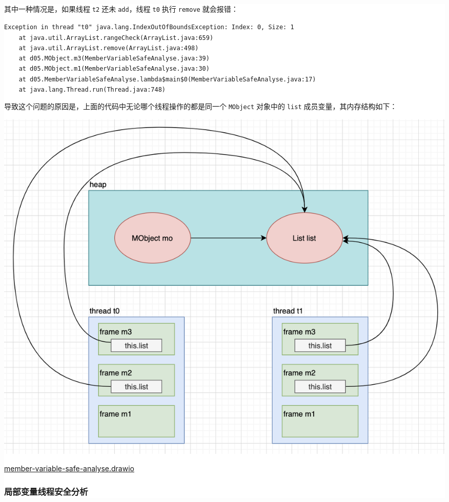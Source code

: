 其中一种情况是，如果线程 `t2` 还未 `add`，线程 `t0` 执行 `remove` 就会报错：

```shell
Exception in thread "t0" java.lang.IndexOutOfBoundsException: Index: 0, Size: 1
	at java.util.ArrayList.rangeCheck(ArrayList.java:659)
	at java.util.ArrayList.remove(ArrayList.java:498)
	at d05.MObject.m3(MemberVariableSafeAnalyse.java:39)
	at d05.MObject.m1(MemberVariableSafeAnalyse.java:30)
	at d05.MemberVariableSafeAnalyse.lambda$main$0(MemberVariableSafeAnalyse.java:17)
	at java.lang.Thread.run(Thread.java:748)
```

导致这个问题的原因是，上面的代码中无论哪个线程操作的都是同一个 `MObject` 对象中的 `list` 成员变量，其内存结构如下：

![](d05-shared-model/member-variable-safe-analyse.png)

[member-variable-safe-analyse.drawio](d05-shared-model/member-variable-safe-analyse.drawio)

### 局部变量线程安全分析
